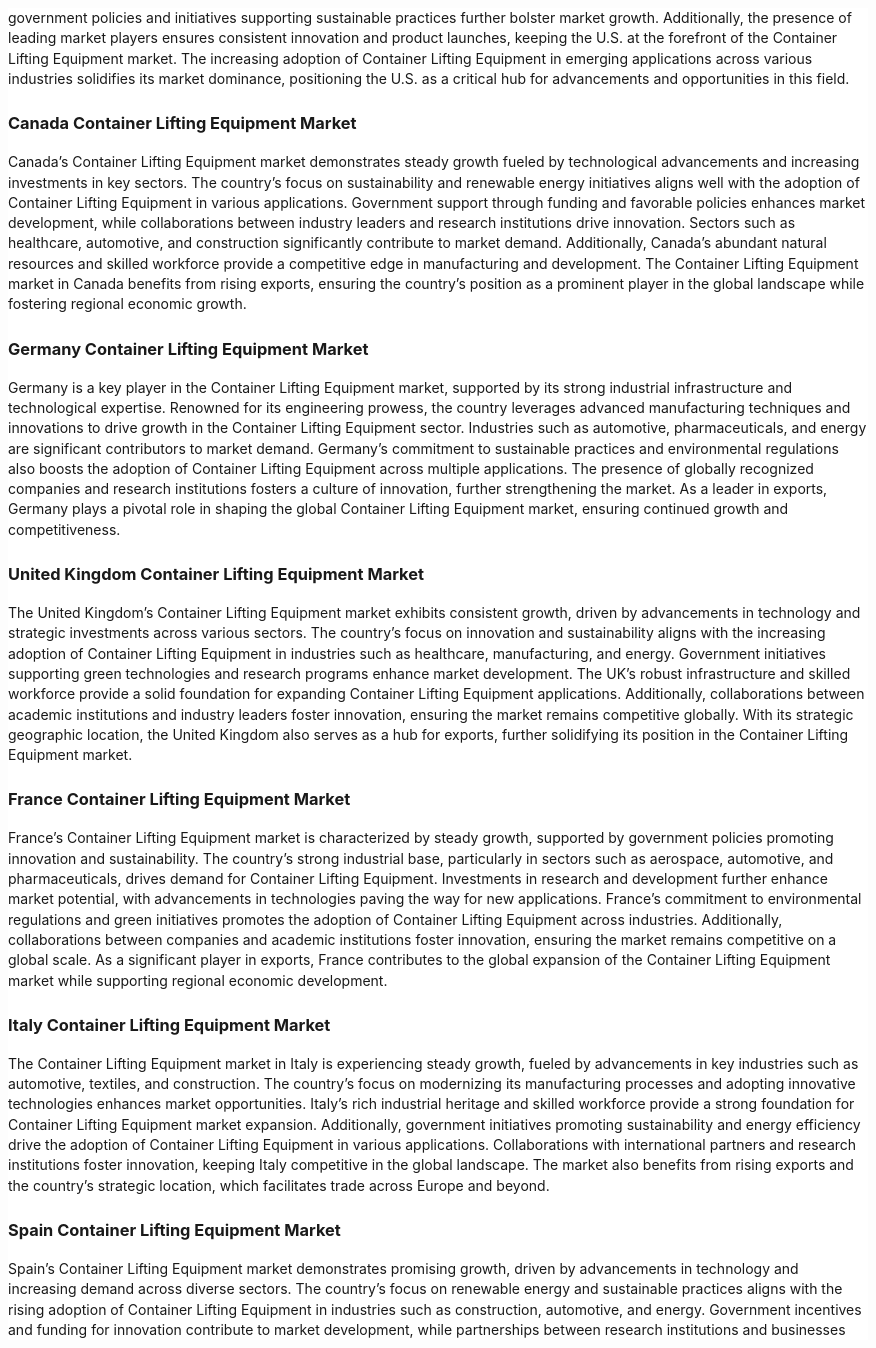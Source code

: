government policies and initiatives supporting sustainable practices further bolster market growth. Additionally, the presence of leading market players ensures consistent innovation and product launches, keeping the U.S. at the forefront of the Container Lifting Equipment market. The increasing adoption of Container Lifting Equipment in emerging applications across various industries solidifies its market dominance, positioning the U.S. as a critical hub for advancements and opportunities in this field.</p><h3>Canada Container Lifting Equipment Market</h3><p>Canada&rsquo;s Container Lifting Equipment market demonstrates steady growth fueled by technological advancements and increasing investments in key sectors. The country&rsquo;s focus on sustainability and renewable energy initiatives aligns well with the adoption of Container Lifting Equipment in various applications. Government support through funding and favorable policies enhances market development, while collaborations between industry leaders and research institutions drive innovation. Sectors such as healthcare, automotive, and construction significantly contribute to market demand. Additionally, Canada&rsquo;s abundant natural resources and skilled workforce provide a competitive edge in manufacturing and development. The Container Lifting Equipment market in Canada benefits from rising exports, ensuring the country&rsquo;s position as a prominent player in the global landscape while fostering regional economic growth.</p><h3>Germany Container Lifting Equipment Market</h3><p>Germany is a key player in the Container Lifting Equipment market, supported by its strong industrial infrastructure and technological expertise. Renowned for its engineering prowess, the country leverages advanced manufacturing techniques and innovations to drive growth in the Container Lifting Equipment sector. Industries such as automotive, pharmaceuticals, and energy are significant contributors to market demand. Germany&rsquo;s commitment to sustainable practices and environmental regulations also boosts the adoption of Container Lifting Equipment across multiple applications. The presence of globally recognized companies and research institutions fosters a culture of innovation, further strengthening the market. As a leader in exports, Germany plays a pivotal role in shaping the global Container Lifting Equipment market, ensuring continued growth and competitiveness.</p><h3>United Kingdom Container Lifting Equipment Market</h3><p>The United Kingdom&rsquo;s Container Lifting Equipment market exhibits consistent growth, driven by advancements in technology and strategic investments across various sectors. The country&rsquo;s focus on innovation and sustainability aligns with the increasing adoption of Container Lifting Equipment in industries such as healthcare, manufacturing, and energy. Government initiatives supporting green technologies and research programs enhance market development. The UK&rsquo;s robust infrastructure and skilled workforce provide a solid foundation for expanding Container Lifting Equipment applications. Additionally, collaborations between academic institutions and industry leaders foster innovation, ensuring the market remains competitive globally. With its strategic geographic location, the United Kingdom also serves as a hub for exports, further solidifying its position in the Container Lifting Equipment market.</p><h3>France Container Lifting Equipment Market</h3><p>France&rsquo;s Container Lifting Equipment market is characterized by steady growth, supported by government policies promoting innovation and sustainability. The country&rsquo;s strong industrial base, particularly in sectors such as aerospace, automotive, and pharmaceuticals, drives demand for Container Lifting Equipment. Investments in research and development further enhance market potential, with advancements in technologies paving the way for new applications. France&rsquo;s commitment to environmental regulations and green initiatives promotes the adoption of Container Lifting Equipment across industries. Additionally, collaborations between companies and academic institutions foster innovation, ensuring the market remains competitive on a global scale. As a significant player in exports, France contributes to the global expansion of the Container Lifting Equipment market while supporting regional economic development.</p><h3>Italy Container Lifting Equipment Market</h3><p>The Container Lifting Equipment market in Italy is experiencing steady growth, fueled by advancements in key industries such as automotive, textiles, and construction. The country&rsquo;s focus on modernizing its manufacturing processes and adopting innovative technologies enhances market opportunities. Italy&rsquo;s rich industrial heritage and skilled workforce provide a strong foundation for Container Lifting Equipment market expansion. Additionally, government initiatives promoting sustainability and energy efficiency drive the adoption of Container Lifting Equipment in various applications. Collaborations with international partners and research institutions foster innovation, keeping Italy competitive in the global landscape. The market also benefits from rising exports and the country&rsquo;s strategic location, which facilitates trade across Europe and beyond.</p><h3>Spain Container Lifting Equipment Market</h3><p>Spain&rsquo;s Container Lifting Equipment market demonstrates promising growth, driven by advancements in technology and increasing demand across diverse sectors. The country&rsquo;s focus on renewable energy and sustainable practices aligns with the rising adoption of Container Lifting Equipment in industries such as construction, automotive, and energy. Government incentives and funding for innovation contribute to market development, while partnerships between research institutions and businesses